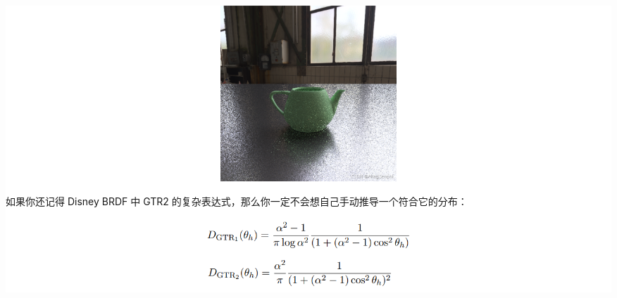 <div align="center"><img src="tutorial.assets/5ee21c23b0d941b1812f80b2d93d381d.png?x-oss-process=image/watermark,type_ZHJvaWRzYW5zZmFsbGJhY2s,shadow_50,text_Q1NETiBAQWthZ2lTZW5wYWk=,size_20,color_FFFFFF,t_70,g_se,x_16" width="250"></div>

如果你还记得 Disney BRDF 中 GTR2 的复杂表达式，那么你一定不会想自己手动推导一个符合它的分布：

<div align="center"><img src="tutorial.assets/7b771508bde647d6b5a70aeb71c8a060.png" width="300"></div>
